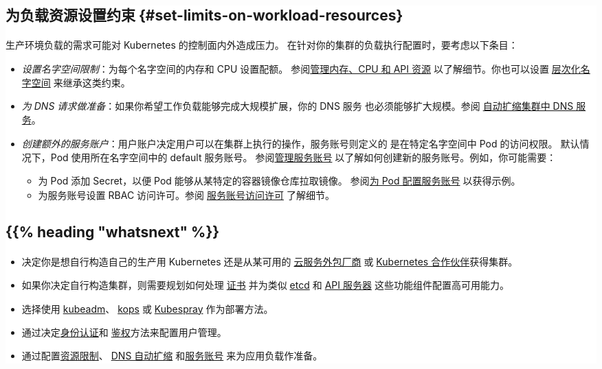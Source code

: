 
## 为负载资源设置约束  {#set-limits-on-workload-resources}

生产环境负载的需求可能对 Kubernetes 的控制面内外造成压力。
在针对你的集群的负载执行配置时，要考虑以下条目：


- *设置名字空间限制*：为每个名字空间的内存和 CPU 设置配额。
  参阅[管理内存、CPU 和 API 资源](/zh-cn/docs/tasks/administer-cluster/manage-resources/)
  以了解细节。你也可以设置
  [层次化名字空间](/blog/2020/08/14/introducing-hierarchical-namespaces/)
  来继承这类约束。

- *为 DNS 请求做准备*：如果你希望工作负载能够完成大规模扩展，你的 DNS 服务
  也必须能够扩大规模。参阅
  [自动扩缩集群中 DNS 服务](/zh-cn/docs/tasks/administer-cluster/dns-horizontal-autoscaling/)。

- *创建额外的服务账户*：用户账户决定用户可以在集群上执行的操作，服务账号则定义的
  是在特定名字空间中 Pod 的访问权限。
  默认情况下，Pod 使用所在名字空间中的 default 服务账号。
  参阅[管理服务账号](/zh-cn/docs/reference/access-authn-authz/service-accounts-admin/)
  以了解如何创建新的服务账号。例如，你可能需要：
  
  - 为 Pod 添加 Secret，以便 Pod 能够从某特定的容器镜像仓库拉取镜像。
    参阅[为 Pod 配置服务账号](/zh-cn/docs/tasks/configure-pod-container/configure-service-account/)
    以获得示例。
  - 为服务账号设置 RBAC 访问许可。参阅
    [服务账号访问许可](/zh-cn/docs/reference/access-authn-authz/rbac/#service-account-permissions)
    了解细节。

## {{% heading "whatsnext" %}}


- 决定你是想自行构造自己的生产用 Kubernetes 还是从某可用的
  [云服务外包厂商](/zh-cn/docs/setup/production-environment/turnkey-solutions/)
  或 [Kubernetes 合作伙伴](https://kubernetes.io/partners/)获得集群。
- 如果你决定自行构造集群，则需要规划如何处理
  [证书](/zh-cn/docs/setup/best-practices/certificates/)
  并为类似
  [etcd](/zh-cn/docs/setup/production-environment/tools/kubeadm/setup-ha-etcd-with-kubeadm/)
  和
  [API 服务器](/zh-cn/docs/setup/production-environment/tools/kubeadm/ha-topology/)
  这些功能组件配置高可用能力。

- 选择使用 [kubeadm](/zh-cn/docs/setup/production-environment/tools/kubeadm/)、
  [kops](/zh-cn/docs/setup/production-environment/tools/kops/) 或
  [Kubespray](/zh-cn/docs/setup/production-environment/tools/kubespray/)
  作为部署方法。

- 通过决定[身份认证](/zh-cn/docs/reference/access-authn-authz/authentication/)和
  [鉴权](/zh-cn/docs/reference/access-authn-authz/authorization/)方法来配置用户管理。

- 通过配置[资源限制](/zh-cn/docs/tasks/administer-cluster/manage-resources/)、
  [DNS 自动扩缩](/zh-cn/docs/tasks/administer-cluster/dns-horizontal-autoscaling/)
  和[服务账号](/zh-cn/docs/reference/access-authn-authz/service-accounts-admin/)
  来为应用负载作准备。

